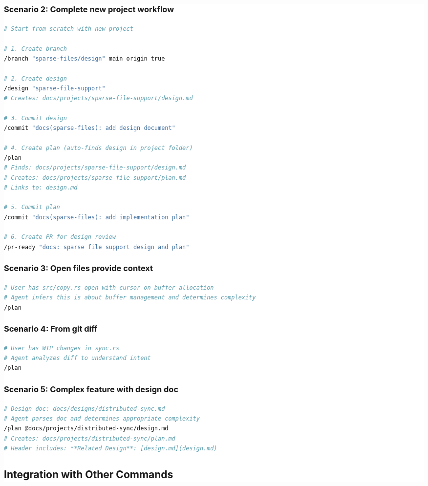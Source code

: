 ### Scenario 2: Complete new project workflow
```bash
# Start from scratch with new project

# 1. Create branch
/branch "sparse-files/design" main origin true

# 2. Create design
/design "sparse-file-support"
# Creates: docs/projects/sparse-file-support/design.md

# 3. Commit design
/commit "docs(sparse-files): add design document"

# 4. Create plan (auto-finds design in project folder)
/plan
# Finds: docs/projects/sparse-file-support/design.md
# Creates: docs/projects/sparse-file-support/plan.md
# Links to: design.md

# 5. Commit plan
/commit "docs(sparse-files): add implementation plan"

# 6. Create PR for design review
/pr-ready "docs: sparse file support design and plan"
```

### Scenario 3: Open files provide context
```bash
# User has src/copy.rs open with cursor on buffer allocation
# Agent infers this is about buffer management and determines complexity
/plan
```

### Scenario 4: From git diff
```bash
# User has WIP changes in sync.rs
# Agent analyzes diff to understand intent
/plan
```

### Scenario 5: Complex feature with design doc
```bash
# Design doc: docs/designs/distributed-sync.md
# Agent parses doc and determines appropriate complexity
/plan @docs/projects/distributed-sync/design.md
# Creates: docs/projects/distributed-sync/plan.md
# Header includes: **Related Design**: [design.md](design.md)
```

## Integration with Other Commands

